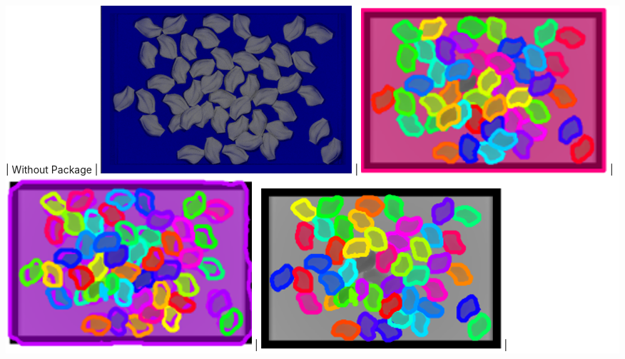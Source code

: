 | Without Package | ![DexnetVase_nopackage_rgb](https://github.com/PingCheng-Wei/SD-MaskRCNN/blob/main/assets/Results/DexnetVase_nopackage_rgb.png) | ![DexnetVase_nopackage_gt](https://github.com/PingCheng-Wei/SD-MaskRCNN/blob/main/assets/Results/DexnetVase_nopackage_gt.png) | ![DexnetVase_nopackage_pred1](https://github.com/PingCheng-Wei/SD-MaskRCNN/blob/main/assets/Results/DexnetVase_nopackage_pred1.png) | ![DexnetVase_nopackage_pred2](https://github.com/PingCheng-Wei/SD-MaskRCNN/blob/main/assets/Results/DexnetVase_nopackage_pred2.png) |
